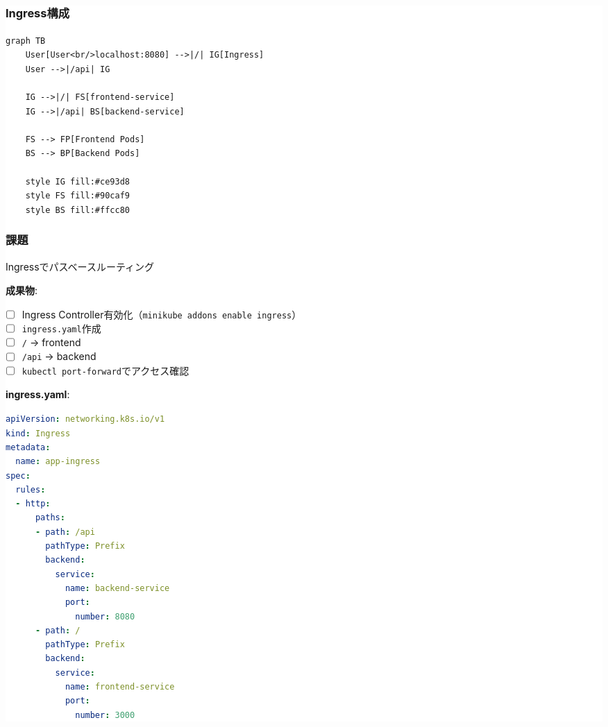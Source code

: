 ### Ingress構成

```mermaid
graph TB
    User[User<br/>localhost:8080] -->|/| IG[Ingress]
    User -->|/api| IG

    IG -->|/| FS[frontend-service]
    IG -->|/api| BS[backend-service]

    FS --> FP[Frontend Pods]
    BS --> BP[Backend Pods]

    style IG fill:#ce93d8
    style FS fill:#90caf9
    style BS fill:#ffcc80
```

### 課題

Ingressでパスベースルーティング

**成果物**:
- [ ] Ingress Controller有効化（`minikube addons enable ingress`）
- [ ] `ingress.yaml`作成
- [ ] `/` → frontend
- [ ] `/api` → backend
- [ ] `kubectl port-forward`でアクセス確認

**ingress.yaml**:
```yaml
apiVersion: networking.k8s.io/v1
kind: Ingress
metadata:
  name: app-ingress
spec:
  rules:
  - http:
      paths:
      - path: /api
        pathType: Prefix
        backend:
          service:
            name: backend-service
            port:
              number: 8080
      - path: /
        pathType: Prefix
        backend:
          service:
            name: frontend-service
            port:
              number: 3000
```
